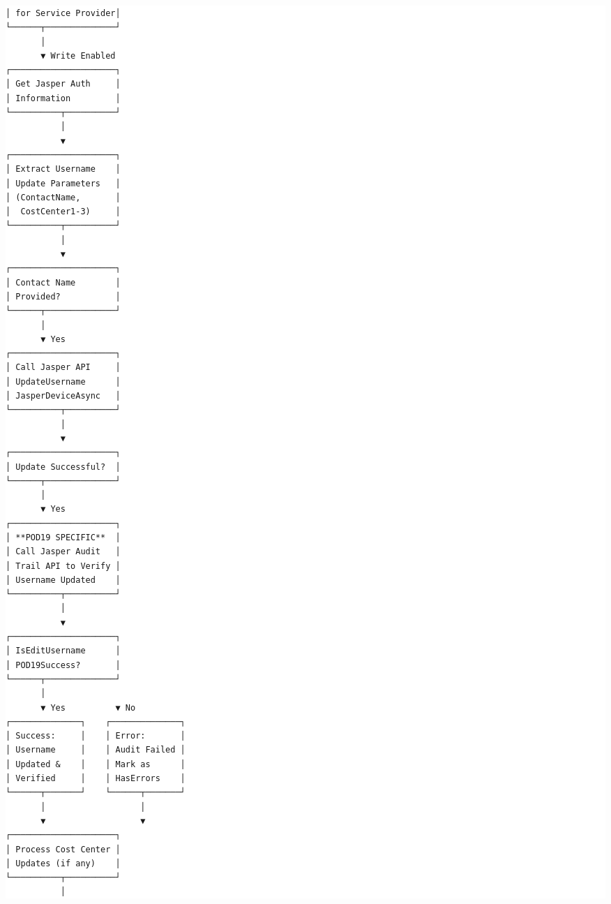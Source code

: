```
│ for Service Provider│
└──────┬──────────────┘
       │
       ▼ Write Enabled
┌─────────────────────┐
│ Get Jasper Auth     │
│ Information         │
└──────────┬──────────┘
           │
           ▼
┌─────────────────────┐
│ Extract Username    │
│ Update Parameters   │
│ (ContactName,       │
│  CostCenter1-3)     │
└──────────┬──────────┘
           │
           ▼
┌─────────────────────┐
│ Contact Name        │
│ Provided?           │
└──────┬──────────────┘
       │
       ▼ Yes
┌─────────────────────┐
│ Call Jasper API     │
│ UpdateUsername      │
│ JasperDeviceAsync   │
└──────────┬──────────┘
           │
           ▼
┌─────────────────────┐
│ Update Successful?  │
└──────┬──────────────┘
       │
       ▼ Yes
┌─────────────────────┐
│ **POD19 SPECIFIC**  │
│ Call Jasper Audit   │
│ Trail API to Verify │
│ Username Updated    │
└──────────┬──────────┘
           │
           ▼
┌─────────────────────┐
│ IsEditUsername      │
│ POD19Success?       │
└──────┬──────────────┘
       │
       ▼ Yes          ▼ No
┌──────────────┐    ┌──────────────┐
│ Success:     │    │ Error:       │
│ Username     │    │ Audit Failed │
│ Updated &    │    │ Mark as      │
│ Verified     │    │ HasErrors    │
└──────┬───────┘    └──────┬───────┘
       │                   │
       ▼                   ▼
┌─────────────────────┐
│ Process Cost Center │
│ Updates (if any)    │
└──────────┬──────────┘
           │
```
